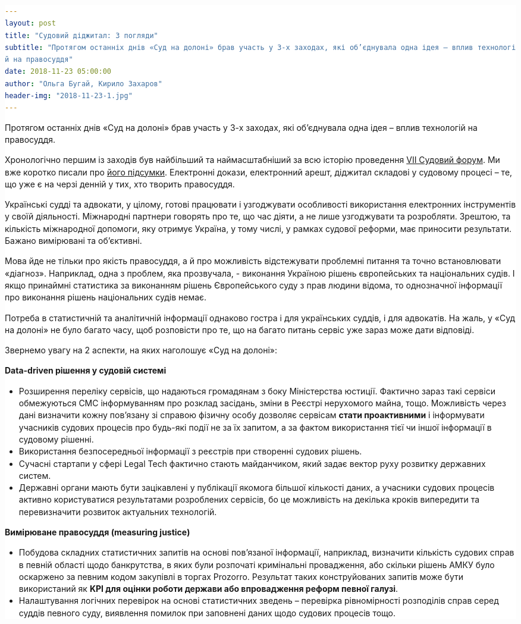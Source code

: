 ```yaml
---
layout: post
title: "Судовий діджитал: 3 погляди"
subtitle: "Протягом останніх днів «Суд на долоні» брав участь у 3-х заходах, які об’єднувала одна ідея – вплив технологій на правосуддя"
date: 2018-11-23 05:00:00
author: "Ольга Бугай, Кирило Захаров"
header-img: "2018-11-23-1.jpg"
---
```


Протягом останніх днів «Суд на долоні» брав участь у 3-х заходах, які об’єднувала одна ідея – вплив технологій на правосуддя.

Хронологічно першим із заходів був найбільший та наймасштабніший за всю історію проведення [VII Судовий форум](http://judicialforum.uba.ua/). Ми вже коротко писали про [його підсумки](http://court-on-the-palm.com.ua/2018/11/16/forum/). Електронні докази, електронний арешт, діджитал складові у судовому процесі – те, що уже є на черзі денній у тих, хто творить правосуддя.

Українські судді та адвокати, у цілому, готові працювати і узгоджувати особливості використання електронних інструментів у своїй діяльності. Міжнародні партнери говорять про те, що час діяти, а не лише узгоджувати та розробляти. Зрештою, та кількість міжнародної допомоги, яку отримує Україна, у тому числі, у рамках судової реформи, має приносити результати. Бажано вимірювані та об’єктивні.

Мова йде не тільки про якість правосуддя, а й про можливість відстежувати проблемні питання та точно встановлювати «діагноз». Наприклад, одна з проблем, яка прозвучала, - виконання Україною рішень європейських та національних судів. І якщо принаймні статистика за виконанням рішень Європейського суду з прав людини відома, то однозначної інформації про виконання рішень національних судів немає.

Потреба в статистичній та аналітичній інформації однаково гостра і для українських суддів, і для адвокатів. На жаль, у «Суд на долоні» не було багато часу, щоб розповісти про те, що на багато питань сервіс уже зараз може дати відповіді.

Звернемо увагу на 2 аспекти, на яких наголошує «Суд на долоні»:

**Data-driven рішення у судовій системі**

* Розширення переліку сервісів, що надаються громадянам з боку Міністерства юстиції. Фактично зараз такі сервіси обмежуються СМС інформуванням про розклад засідань, зміни в Реєстрі нерухомого майна, тощо. Можливість через дані визначити кожну пов’язану зі справою фізичну особу дозволяє сервісам **стати проактивними** і інформувати учасників судових процесів про будь-які події не за їх запитом, а за фактом використання тієї чи іншої інформації в судовому рішенні. 
* Використання безпосередньої інформації з реєстрів при створенні судових рішень.
* Сучасні стартапи у сфері Legal Tech фактично стають майданчиком, який задає вектор руху розвитку державних систем. 
* Державні органи мають бути зацікавлені у публікації якомога більшої кількості даних, а учасники судових процесів активно користуватися результатами розроблених сервісів, бо це можливість на декілька кроків випередити та перевизначити розвиток актуальних технологій.

**Вимірюване правосуддя (measuring justice)**

* Побудова складних статистичних запитів на основі пов’язаної інформації, наприклад, визначити кількість судових справ в певній області щодо банкрутства, в яких були розпочаті кримінальні провадження, або скільки рішень АМКУ було оскаржено за певним кодом закупівлі в торгах Prozorro. Результат таких конструйованих запитів може бути використаний як **KPI для оцінки роботи держави або впровадження реформ певної галузі**.
* Налаштування логічних перевірок на основі статистичних зведень – перевірка рівномірності розподілів справ серед суддів певного суду, виявлення помилок при заповнені даних щодо судових процесів тощо.
